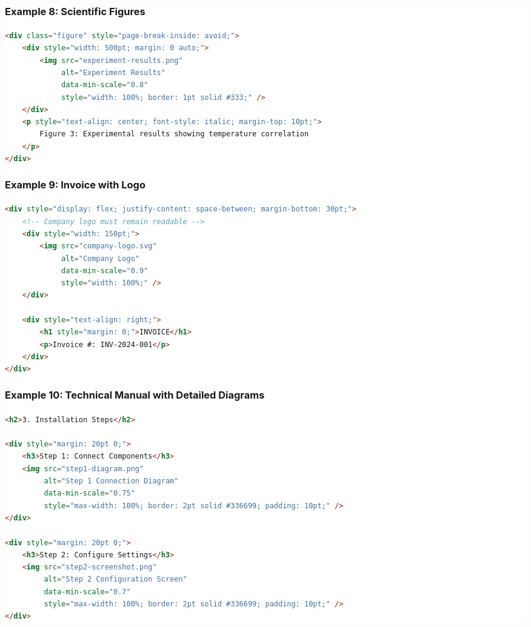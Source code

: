 ### Example 8: Scientific Figures

```html
<div class="figure" style="page-break-inside: avoid;">
    <div style="width: 500pt; margin: 0 auto;">
        <img src="experiment-results.png"
             alt="Experiment Results"
             data-min-scale="0.8"
             style="width: 100%; border: 1pt solid #333;" />
    </div>
    <p style="text-align: center; font-style: italic; margin-top: 10pt;">
        Figure 3: Experimental results showing temperature correlation
    </p>
</div>
```

### Example 9: Invoice with Logo

```html
<div style="display: flex; justify-content: space-between; margin-bottom: 30pt;">
    <!-- Company logo must remain readable -->
    <div style="width: 150pt;">
        <img src="company-logo.svg"
             alt="Company Logo"
             data-min-scale="0.9"
             style="width: 100%;" />
    </div>

    <div style="text-align: right;">
        <h1 style="margin: 0;">INVOICE</h1>
        <p>Invoice #: INV-2024-001</p>
    </div>
</div>
```

### Example 10: Technical Manual with Detailed Diagrams

```html
<h2>3. Installation Steps</h2>

<div style="margin: 20pt 0;">
    <h3>Step 1: Connect Components</h3>
    <img src="step1-diagram.png"
         alt="Step 1 Connection Diagram"
         data-min-scale="0.75"
         style="max-width: 100%; border: 2pt solid #336699; padding: 10pt;" />
</div>

<div style="margin: 20pt 0;">
    <h3>Step 2: Configure Settings</h3>
    <img src="step2-screenshot.png"
         alt="Step 2 Configuration Screen"
         data-min-scale="0.7"
         style="max-width: 100%; border: 2pt solid #336699; padding: 10pt;" />
</div>
```
